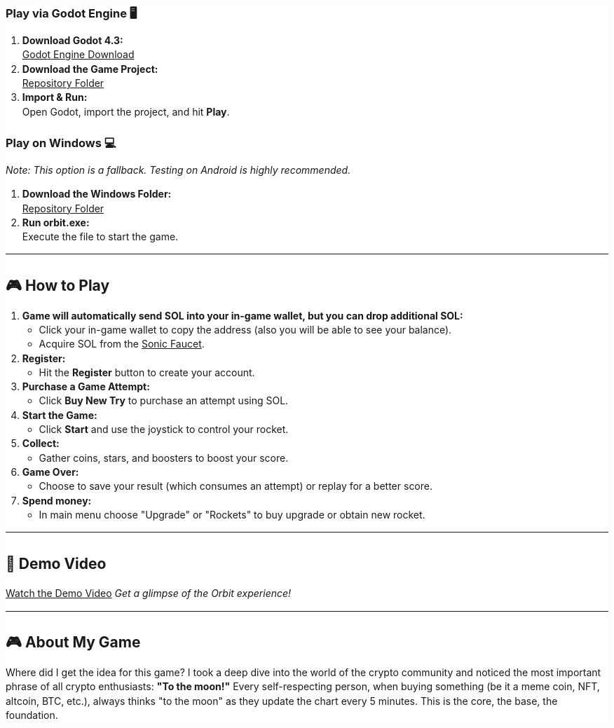### Play via Godot Engine 🖥️

1. **Download Godot 4.3:**  
   [Godot Engine Download](https://godotengine.org/download/windows/)
2. **Download the Game Project:**  
   [Repository Folder](https://github.com/mat-shur/orbit-sonic/tree/main/godot_project)
3. **Import & Run:**  
   Open Godot, import the project, and hit **Play**.

### Play on Windows 💻

*Note: This option is a fallback. Testing on Android is highly recommended.*

1. **Download the Windows Folder:**  
   [Repository Folder](https://github.com/mat-shur/orbit-sonic/tree/main/windows_export)
2. **Run orbit.exe:**  
   Execute the file to start the game.

---

## 🎮 How to Play

1. **Game will automatically send SOL into your in-game wallet, but you can drop additional SOL:**
   - Click your in-game wallet to copy the address (also you will be able to see your balance).
   - Acquire SOL from the [Sonic Faucet](https://faucet.sonic.game/#/).
2. **Register:**
   - Hit the **Register** button to create your account.
3. **Purchase a Game Attempt:**
   - Click **Buy New Try** to purchase an attempt using SOL.
4. **Start the Game:**
   - Click **Start** and use the joystick to control your rocket.
5. **Collect:**
   - Gather coins, stars, and boosters to boost your score.
6. **Game Over:**
   - Choose to save your result (which consumes an attempt) or replay for a better score.
7. **Spend money:**
   - In main menu choose "Upgrade" or "Rockets" to buy upgrade or obtain new rocket.

---

## 🎥 Demo Video

[Watch the Demo Video](https://youtu.be/9jFIElA1t7g)
*Get a glimpse of the Orbit experience!*

---

## 🎮 About My Game

Where did I get the idea for this game? I took a deep dive into the world of the crypto community and noticed the most important phrase of all crypto enthusiasts: **"To the moon!"** Every self-respecting person, when buying something (be it a meme coin, NFT, altcoin, BTC, etc.), always thinks "to the moon" as they update the chart every 5 minutes. This is the core, the base, the foundation.

